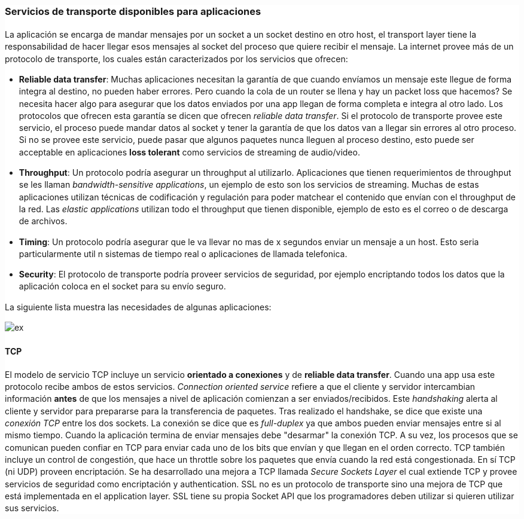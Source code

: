 ### Servicios de transporte disponibles para aplicaciones

La aplicación se encarga de mandar mensajes por un socket a un socket destino en otro host, el transport layer tiene la responsabilidad de hacer llegar esos mensajes al socket del proceso que quiere recibir el mensaje. 
La internet provee más de un protocolo de transporte, los cuales están caracterizados por los servicios que ofrecen:

- **Reliable data transfer**: Muchas aplicaciones necesitan la garantía de que cuando envíamos un mensaje este llegue de forma integra al destino, no pueden haber errores. Pero cuando la cola de un router se llena y hay un packet loss que hacemos? Se necesita hacer algo para asegurar que los datos enviados por una app llegan de forma completa e integra al otro lado. Los protocolos que ofrecen esta garantía se dicen que ofrecen *reliable data transfer*.  Si el protocolo de transporte provee este servicio, el proceso puede mandar datos al socket y tener la garantía de que los datos van a llegar sin errores al otro proceso. Si no se provee este servicio, puede pasar que algunos paquetes nunca lleguen al proceso destino, esto puede ser acceptable en aplicaciones **loss tolerant** como servicios de streaming de audio/video. 

- **Throughput**: Un protocolo podría asegurar un throughput al utilizarlo. Aplicaciones que tienen requerimientos de throughput se les llaman *bandwidth-sensitive applications*, un ejemplo de esto son los servicios de streaming. Muchas de estas aplicaciones utilizan técnicas de codificación y regulación para poder matchear el contenido que envían con el throughput de la red. Las *elastic applications* utilizan todo el throughput que tienen disponible, ejemplo de esto es el correo o de descarga de archivos.

- **Timing**: Un protocolo podría asegurar que le va llevar no mas de x segundos enviar un mensaje a un host. Esto seria particularmente util n sistemas de tiempo real o aplicaciones de llamada telefonica.

- **Security**: El protocolo de transporte podría proveer servicios de seguridad, por ejemplo encriptando todos los datos que la aplicación coloca en el socket para su envío seguro.

La siguiente lista muestra las necesidades de algunas aplicaciones:

![ex](assets/appreq.png)


#### TCP
El modelo de servicio TCP incluye un servicio **orientado a conexiones** y de **reliable data transfer**. Cuando una app usa este protocolo recibe ambos de estos servicios. *Connection oriented service* refiere a que el cliente y servidor intercambian información **antes** de que los mensajes a nivel de aplicación comienzan a ser enviados/recibidos. Este *handshaking* alerta al cliente y servidor para prepararse para la transferencia de paquetes. Tras realizado el handshake, se dice que existe una *conexión TCP* entre los dos sockets. La conexión se dice que es *full-duplex* ya que ambos pueden enviar mensajes entre si al mismo tiempo. Cuando la aplicación termina de enviar mensajes debe "desarmar" la conexión TCP. A su vez, los procesos que se comunican pueden confiar en TCP para enviar cada uno de los bits que envían y que llegan en el orden correcto. TCP también incluye un control de congestión, que hace un throttle sobre los paquetes que envía cuando la red está congestionada. En sí TCP (ni UDP) proveen encriptación. Se ha desarrollado una mejora a TCP llamada *Secure Sockets Layer* el cual extiende TCP y provee servicios de seguridad como encriptación y authentication. SSL no es un protocolo de transporte sino una mejora de TCP que está implementada en el application layer. SSL tiene su propia Socket API que los programadores deben utilizar si quieren utilizar sus servicios. 

